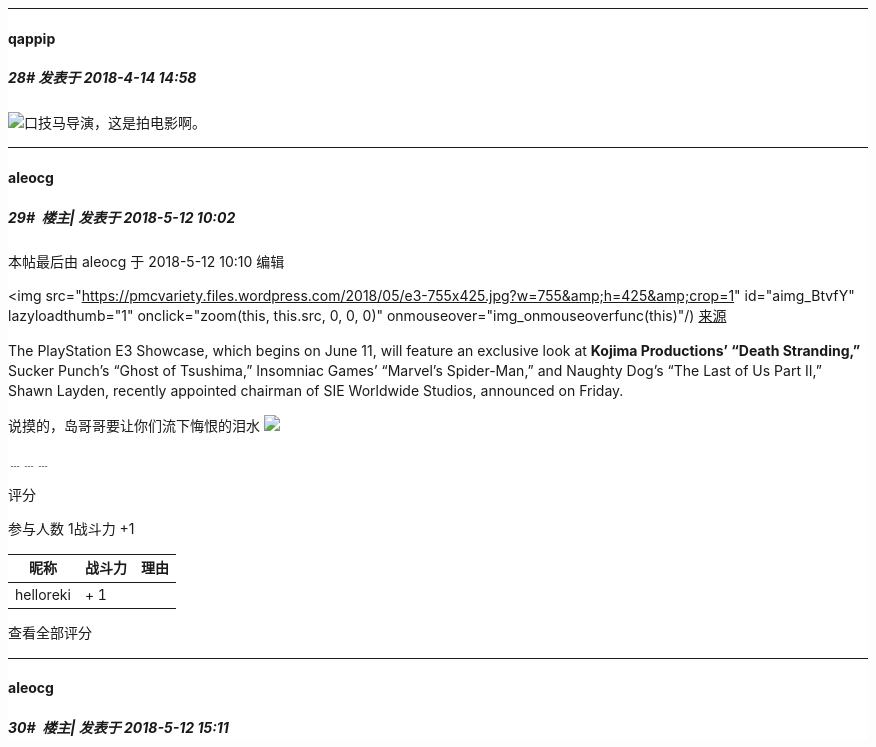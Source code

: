 


-----

####  qappip  
##### 28#       发表于 2018-4-14 14:58



<img src="https://static.saraba1st.com/image/smiley/face2017/067.png" referrerpolicy="no-referrer">口技马导演，这是拍电影啊。







-----

####  aleocg  
##### 29#         楼主| 发表于 2018-5-12 10:02



 本帖最后由 aleocg 于 2018-5-12 10:10 编辑 

<img src="https://pmcvariety.files.wordpress.com/2018/05/e3-755x425.jpg?w=755&amp;h=425&amp;crop=1" id="aimg_BtvfY" lazyloadthumb="1" onclick="zoom(this, this.src, 0, 0, 0)" onmouseover="img_onmouseoverfunc(this)"/)
[来源](http://variety.com/2018/gaming/news/e3-playstation-1202807237/)

The PlayStation E3 Showcase, which begins on June 11, will feature an exclusive look at <strong>Kojima Productions’ “Death Stranding,” </strong>Sucker Punch’s “Ghost of Tsushima,” Insomniac Games’ “Marvel’s Spider-Man,” and Naughty Dog’s “The Last of Us Part II,” Shawn Layden, recently appointed chairman of SIE Worldwide Studios, announced on Friday.


说摸的，岛哥哥要让你们流下悔恨的泪水 <img src="https://static.saraba1st.com/image/smiley/face2017/037.png" referrerpolicy="no-referrer">



﹍﹍﹍

评分





 参与人数 1战斗力 +1

|昵称|战斗力|理由|
|----|---|---|
| helloreki| + 1||



查看全部评分






-----

####  aleocg  
##### 30#         楼主| 发表于 2018-5-12 15:11
